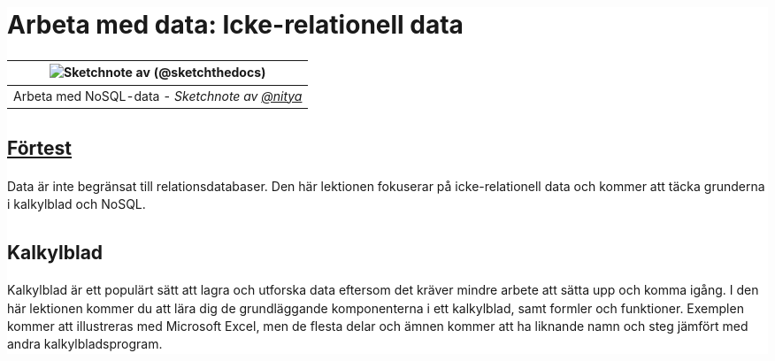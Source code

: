
# Arbeta med data: Icke-relationell data

|![ Sketchnote av [(@sketchthedocs)](https://sketchthedocs.dev) ](../../sketchnotes/06-NoSQL.png)|
|:---:|
|Arbeta med NoSQL-data - _Sketchnote av [@nitya](https://twitter.com/nitya)_ |

## [Förtest](https://purple-hill-04aebfb03.1.azurestaticapps.net/quiz/10)

Data är inte begränsat till relationsdatabaser. Den här lektionen fokuserar på icke-relationell data och kommer att täcka grunderna i kalkylblad och NoSQL.

## Kalkylblad

Kalkylblad är ett populärt sätt att lagra och utforska data eftersom det kräver mindre arbete att sätta upp och komma igång. I den här lektionen kommer du att lära dig de grundläggande komponenterna i ett kalkylblad, samt formler och funktioner. Exemplen kommer att illustreras med Microsoft Excel, men de flesta delar och ämnen kommer att ha liknande namn och steg jämfört med andra kalkylbladsprogram.
